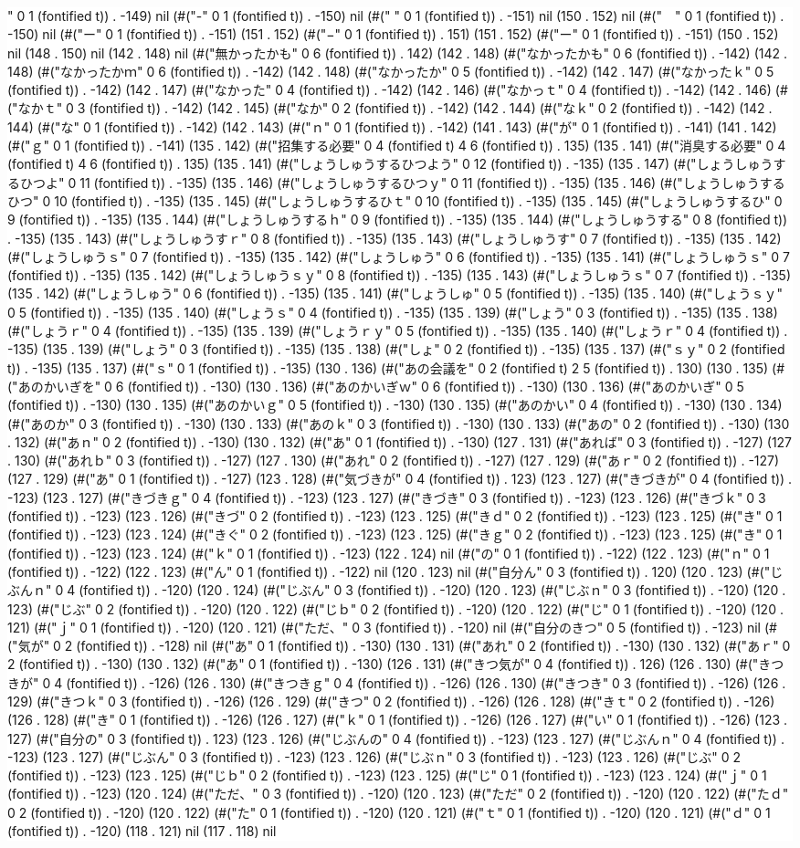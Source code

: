 " 0 1 (fontified t)) . -149) nil (#("-" 0 1 (fontified t)) . -150) nil (#(" " 0 1 (fontified t)) . -151) nil (150 . 152) nil (#("　" 0 1 (fontified t)) . -150) nil (#("ー" 0 1 (fontified t)) . -151) (151 . 152) (#("−" 0 1 (fontified t)) . 151) (151 . 152) (#("ー" 0 1 (fontified t)) . -151) (150 . 152) nil (148 . 150) nil (142 . 148) nil (#("無かったかも" 0 6 (fontified t)) . 142) (142 . 148) (#("なかったかも" 0 6 (fontified t)) . -142) (142 . 148) (#("なかったかｍ" 0 6 (fontified t)) . -142) (142 . 148) (#("なかったか" 0 5 (fontified t)) . -142) (142 . 147) (#("なかったｋ" 0 5 (fontified t)) . -142) (142 . 147) (#("なかった" 0 4 (fontified t)) . -142) (142 . 146) (#("なかっｔ" 0 4 (fontified t)) . -142) (142 . 146) (#("なかｔ" 0 3 (fontified t)) . -142) (142 . 145) (#("なか" 0 2 (fontified t)) . -142) (142 . 144) (#("なｋ" 0 2 (fontified t)) . -142) (142 . 144) (#("な" 0 1 (fontified t)) . -142) (142 . 143) (#("ｎ" 0 1 (fontified t)) . -142) (141 . 143) (#("が" 0 1 (fontified t)) . -141) (141 . 142) (#("ｇ" 0 1 (fontified t)) . -141) (135 . 142) (#("招集する必要" 0 4 (fontified t) 4 6 (fontified t)) . 135) (135 . 141) (#("消臭する必要" 0 4 (fontified t) 4 6 (fontified t)) . 135) (135 . 141) (#("しょうしゅうするひつよう" 0 12 (fontified t)) . -135) (135 . 147) (#("しょうしゅうするひつよ" 0 11 (fontified t)) . -135) (135 . 146) (#("しょうしゅうするひつｙ" 0 11 (fontified t)) . -135) (135 . 146) (#("しょうしゅうするひつ" 0 10 (fontified t)) . -135) (135 . 145) (#("しょうしゅうするひｔ" 0 10 (fontified t)) . -135) (135 . 145) (#("しょうしゅうするひ" 0 9 (fontified t)) . -135) (135 . 144) (#("しょうしゅうするｈ" 0 9 (fontified t)) . -135) (135 . 144) (#("しょうしゅうする" 0 8 (fontified t)) . -135) (135 . 143) (#("しょうしゅうすｒ" 0 8 (fontified t)) . -135) (135 . 143) (#("しょうしゅうす" 0 7 (fontified t)) . -135) (135 . 142) (#("しょうしゅうｓ" 0 7 (fontified t)) . -135) (135 . 142) (#("しょうしゅう" 0 6 (fontified t)) . -135) (135 . 141) (#("しょうしゅうｓ" 0 7 (fontified t)) . -135) (135 . 142) (#("しょうしゅうｓｙ" 0 8 (fontified t)) . -135) (135 . 143) (#("しょうしゅうｓ" 0 7 (fontified t)) . -135) (135 . 142) (#("しょうしゅう" 0 6 (fontified t)) . -135) (135 . 141) (#("しょうしゅ" 0 5 (fontified t)) . -135) (135 . 140) (#("しょうｓｙ" 0 5 (fontified t)) . -135) (135 . 140) (#("しょうｓ" 0 4 (fontified t)) . -135) (135 . 139) (#("しょう" 0 3 (fontified t)) . -135) (135 . 138) (#("しょうｒ" 0 4 (fontified t)) . -135) (135 . 139) (#("しょうｒｙ" 0 5 (fontified t)) . -135) (135 . 140) (#("しょうｒ" 0 4 (fontified t)) . -135) (135 . 139) (#("しょう" 0 3 (fontified t)) . -135) (135 . 138) (#("しょ" 0 2 (fontified t)) . -135) (135 . 137) (#("ｓｙ" 0 2 (fontified t)) . -135) (135 . 137) (#("ｓ" 0 1 (fontified t)) . -135) (130 . 136) (#("あの会議を" 0 2 (fontified t) 2 5 (fontified t)) . 130) (130 . 135) (#("あのかいぎを" 0 6 (fontified t)) . -130) (130 . 136) (#("あのかいぎｗ" 0 6 (fontified t)) . -130) (130 . 136) (#("あのかいぎ" 0 5 (fontified t)) . -130) (130 . 135) (#("あのかいｇ" 0 5 (fontified t)) . -130) (130 . 135) (#("あのかい" 0 4 (fontified t)) . -130) (130 . 134) (#("あのか" 0 3 (fontified t)) . -130) (130 . 133) (#("あのｋ" 0 3 (fontified t)) . -130) (130 . 133) (#("あの" 0 2 (fontified t)) . -130) (130 . 132) (#("あｎ" 0 2 (fontified t)) . -130) (130 . 132) (#("あ" 0 1 (fontified t)) . -130) (127 . 131) (#("あれば" 0 3 (fontified t)) . -127) (127 . 130) (#("あれｂ" 0 3 (fontified t)) . -127) (127 . 130) (#("あれ" 0 2 (fontified t)) . -127) (127 . 129) (#("あｒ" 0 2 (fontified t)) . -127) (127 . 129) (#("あ" 0 1 (fontified t)) . -127) (123 . 128) (#("気づきが" 0 4 (fontified t)) . 123) (123 . 127) (#("きづきが" 0 4 (fontified t)) . -123) (123 . 127) (#("きづきｇ" 0 4 (fontified t)) . -123) (123 . 127) (#("きづき" 0 3 (fontified t)) . -123) (123 . 126) (#("きづｋ" 0 3 (fontified t)) . -123) (123 . 126) (#("きづ" 0 2 (fontified t)) . -123) (123 . 125) (#("きｄ" 0 2 (fontified t)) . -123) (123 . 125) (#("き" 0 1 (fontified t)) . -123) (123 . 124) (#("きぐ" 0 2 (fontified t)) . -123) (123 . 125) (#("きｇ" 0 2 (fontified t)) . -123) (123 . 125) (#("き" 0 1 (fontified t)) . -123) (123 . 124) (#("ｋ" 0 1 (fontified t)) . -123) (122 . 124) nil (#("の" 0 1 (fontified t)) . -122) (122 . 123) (#("ｎ" 0 1 (fontified t)) . -122) (122 . 123) (#("ん" 0 1 (fontified t)) . -122) nil (120 . 123) nil (#("自分ん" 0 3 (fontified t)) . 120) (120 . 123) (#("じぶんｎ" 0 4 (fontified t)) . -120) (120 . 124) (#("じぶん" 0 3 (fontified t)) . -120) (120 . 123) (#("じぶｎ" 0 3 (fontified t)) . -120) (120 . 123) (#("じぶ" 0 2 (fontified t)) . -120) (120 . 122) (#("じｂ" 0 2 (fontified t)) . -120) (120 . 122) (#("じ" 0 1 (fontified t)) . -120) (120 . 121) (#("ｊ" 0 1 (fontified t)) . -120) (120 . 121) (#("ただ、" 0 3 (fontified t)) . -120) nil (#("自分のきつ" 0 5 (fontified t)) . -123) nil (#("気が" 0 2 (fontified t)) . -128) nil (#("あ" 0 1 (fontified t)) . -130) (130 . 131) (#("あれ" 0 2 (fontified t)) . -130) (130 . 132) (#("あｒ" 0 2 (fontified t)) . -130) (130 . 132) (#("あ" 0 1 (fontified t)) . -130) (126 . 131) (#("きつ気が" 0 4 (fontified t)) . 126) (126 . 130) (#("きつきが" 0 4 (fontified t)) . -126) (126 . 130) (#("きつきｇ" 0 4 (fontified t)) . -126) (126 . 130) (#("きつき" 0 3 (fontified t)) . -126) (126 . 129) (#("きつｋ" 0 3 (fontified t)) . -126) (126 . 129) (#("きつ" 0 2 (fontified t)) . -126) (126 . 128) (#("きｔ" 0 2 (fontified t)) . -126) (126 . 128) (#("き" 0 1 (fontified t)) . -126) (126 . 127) (#("ｋ" 0 1 (fontified t)) . -126) (126 . 127) (#("い" 0 1 (fontified t)) . -126) (123 . 127) (#("自分の" 0 3 (fontified t)) . 123) (123 . 126) (#("じぶんの" 0 4 (fontified t)) . -123) (123 . 127) (#("じぶんｎ" 0 4 (fontified t)) . -123) (123 . 127) (#("じぶん" 0 3 (fontified t)) . -123) (123 . 126) (#("じぶｎ" 0 3 (fontified t)) . -123) (123 . 126) (#("じぶ" 0 2 (fontified t)) . -123) (123 . 125) (#("じｂ" 0 2 (fontified t)) . -123) (123 . 125) (#("じ" 0 1 (fontified t)) . -123) (123 . 124) (#("ｊ" 0 1 (fontified t)) . -123) (120 . 124) (#("ただ、" 0 3 (fontified t)) . -120) (120 . 123) (#("ただ" 0 2 (fontified t)) . -120) (120 . 122) (#("たｄ" 0 2 (fontified t)) . -120) (120 . 122) (#("た" 0 1 (fontified t)) . -120) (120 . 121) (#("ｔ" 0 1 (fontified t)) . -120) (120 . 121) (#("ｄ" 0 1 (fontified t)) . -120) (118 . 121) nil (117 . 118) nil